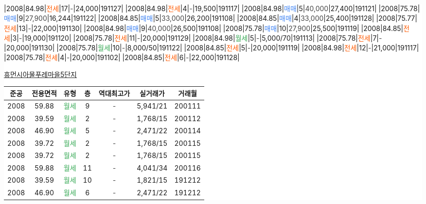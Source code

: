 |2008|84.98|<span style="color:#ff5a00">전세</span>|17|<span style="color:#444444">-</span>|24,000|191127|
|2008|84.98|<span style="color:#ff5a00">전세</span>|4|<span style="color:#444444">-</span>|19,500|191117|
|2008|84.98|<span style="color:#4285f3">매매</span>|5|<span style="color:#444444">40,000</span>|27,400|191121|
|2008|75.78|<span style="color:#4285f3">매매</span>|9|<span style="color:#444444">27,900</span>|16,244|191122|
|2008|84.85|<span style="color:#4285f3">매매</span>|5|<span style="color:#444444">33,000</span>|26,200|191108|
|2008|84.85|<span style="color:#4285f3">매매</span>|4|<span style="color:#444444">33,000</span>|25,400|191128|
|2008|75.77|<span style="color:#ff5a00">전세</span>|13|<span style="color:#444444">-</span>|22,000|191130|
|2008|84.98|<span style="color:#4285f3">매매</span>|9|<span style="color:#444444">40,000</span>|26,500|191108|
|2008|75.78|<span style="color:#4285f3">매매</span>|10|<span style="color:#444444">27,900</span>|25,500|191119|
|2008|84.85|<span style="color:#ff5a00">전세</span>|3|<span style="color:#444444">-</span>|19,000|191120|
|2008|75.78|<span style="color:#ff5a00">전세</span>|11|<span style="color:#444444">-</span>|20,000|191129|
|2008|84.98|<span style="color:#34a853">월세</span>|5|<span style="color:#444444">-</span>|5,000/70|191113|
|2008|75.78|<span style="color:#ff5a00">전세</span>|7|<span style="color:#444444">-</span>|20,000|191130|
|2008|75.78|<span style="color:#34a853">월세</span>|10|<span style="color:#444444">-</span>|8,000/50|191122|
|2008|84.85|<span style="color:#ff5a00">전세</span>|5|<span style="color:#444444">-</span>|20,000|191119|
|2008|84.98|<span style="color:#ff5a00">전세</span>|12|<span style="color:#444444">-</span>|21,000|191117|
|2008|75.78|<span style="color:#ff5a00">전세</span>|4|<span style="color:#444444">-</span>|20,000|191102|
|2008|84.85|<span style="color:#ff5a00">전세</span>|6|<span style="color:#444444">-</span>|22,000|191128|


<script async src="//pagead2.googlesyndication.com/pagead/js/adsbygoogle.js"></script>

<ins class="adsbygoogle"
     style="display:block"
     data-ad-client="ca-pub-1142216861245946"
     data-ad-slot="4805727019"
     data-ad-format="auto"
     data-full-width-responsive="true"></ins>
<script>
(adsbygoogle = window.adsbygoogle || []).push({});
</script>


[휴먼시아물푸레마을5단지](https://search.naver.com/search.naver?query=%EA%B2%BD%EA%B8%B0%EB%8F%84+%EC%9A%A9%EC%9D%B8%EC%8B%9C+%EA%B8%B0%ED%9D%A5%EA%B5%AC+%EC%B2%AD%EB%8D%95%EB%8F%99+%ED%9C%B4%EB%A8%BC%EC%8B%9C%EC%95%84%EB%AC%BC%ED%91%B8%EB%A0%88%EB%A7%88%EC%9D%845%EB%8B%A8%EC%A7%80)

|준공|전용면적|유형|층|역대최고가|실거래가|거래월|
|:---:|:---:|:---:|:---:|:---:|:---:|:---:|
|2008|59.88|<span style="color:#34a853">월세</span>|9|<span style="color:#444444">-</span>|5,941/21|200111|
|2008|39.59|<span style="color:#34a853">월세</span>|2|<span style="color:#444444">-</span>|1,768/15|200112|
|2008|46.90|<span style="color:#34a853">월세</span>|5|<span style="color:#444444">-</span>|2,471/22|200114|
|2008|39.72|<span style="color:#34a853">월세</span>|2|<span style="color:#444444">-</span>|1,768/15|200115|
|2008|39.72|<span style="color:#34a853">월세</span>|2|<span style="color:#444444">-</span>|1,768/15|200115|
|2008|59.88|<span style="color:#34a853">월세</span>|11|<span style="color:#444444">-</span>|4,041/34|200116|
|2008|39.59|<span style="color:#34a853">월세</span>|10|<span style="color:#444444">-</span>|1,821/15|191212|
|2008|46.90|<span style="color:#34a853">월세</span>|6|<span style="color:#444444">-</span>|2,471/22|191212|